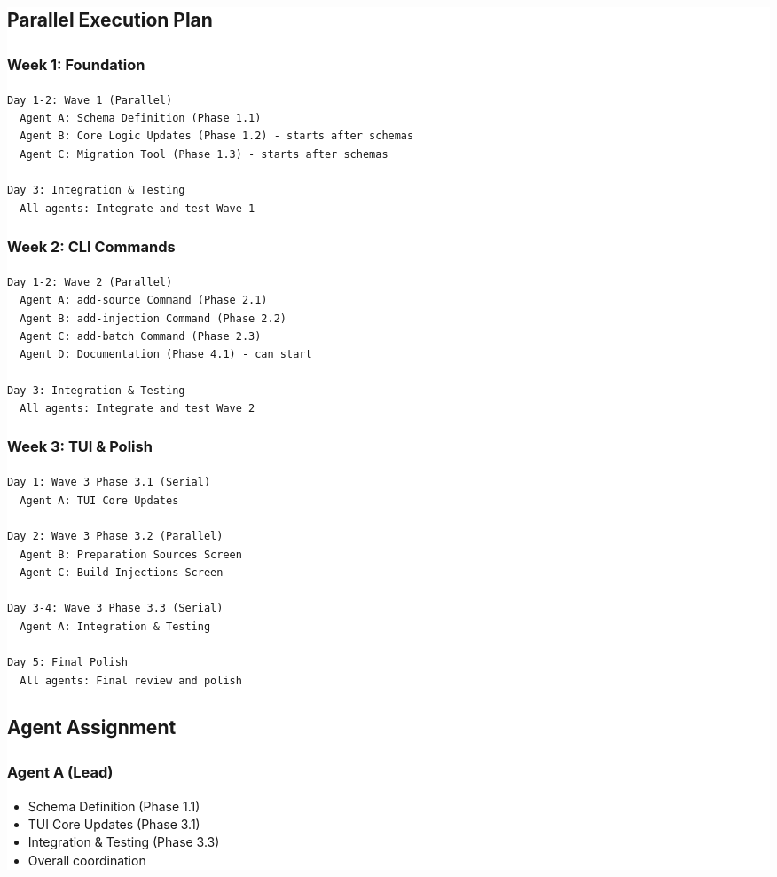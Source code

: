 
## Parallel Execution Plan

### Week 1: Foundation
```
Day 1-2: Wave 1 (Parallel)
  Agent A: Schema Definition (Phase 1.1)
  Agent B: Core Logic Updates (Phase 1.2) - starts after schemas
  Agent C: Migration Tool (Phase 1.3) - starts after schemas

Day 3: Integration & Testing
  All agents: Integrate and test Wave 1
```

### Week 2: CLI Commands
```
Day 1-2: Wave 2 (Parallel)
  Agent A: add-source Command (Phase 2.1)
  Agent B: add-injection Command (Phase 2.2)
  Agent C: add-batch Command (Phase 2.3)
  Agent D: Documentation (Phase 4.1) - can start

Day 3: Integration & Testing
  All agents: Integrate and test Wave 2
```

### Week 3: TUI & Polish
```
Day 1: Wave 3 Phase 3.1 (Serial)
  Agent A: TUI Core Updates

Day 2: Wave 3 Phase 3.2 (Parallel)
  Agent B: Preparation Sources Screen
  Agent C: Build Injections Screen

Day 3-4: Wave 3 Phase 3.3 (Serial)
  Agent A: Integration & Testing

Day 5: Final Polish
  All agents: Final review and polish
```

## Agent Assignment

### Agent A (Lead)
- Schema Definition (Phase 1.1)
- TUI Core Updates (Phase 3.1)
- Integration & Testing (Phase 3.3)
- Overall coordination
